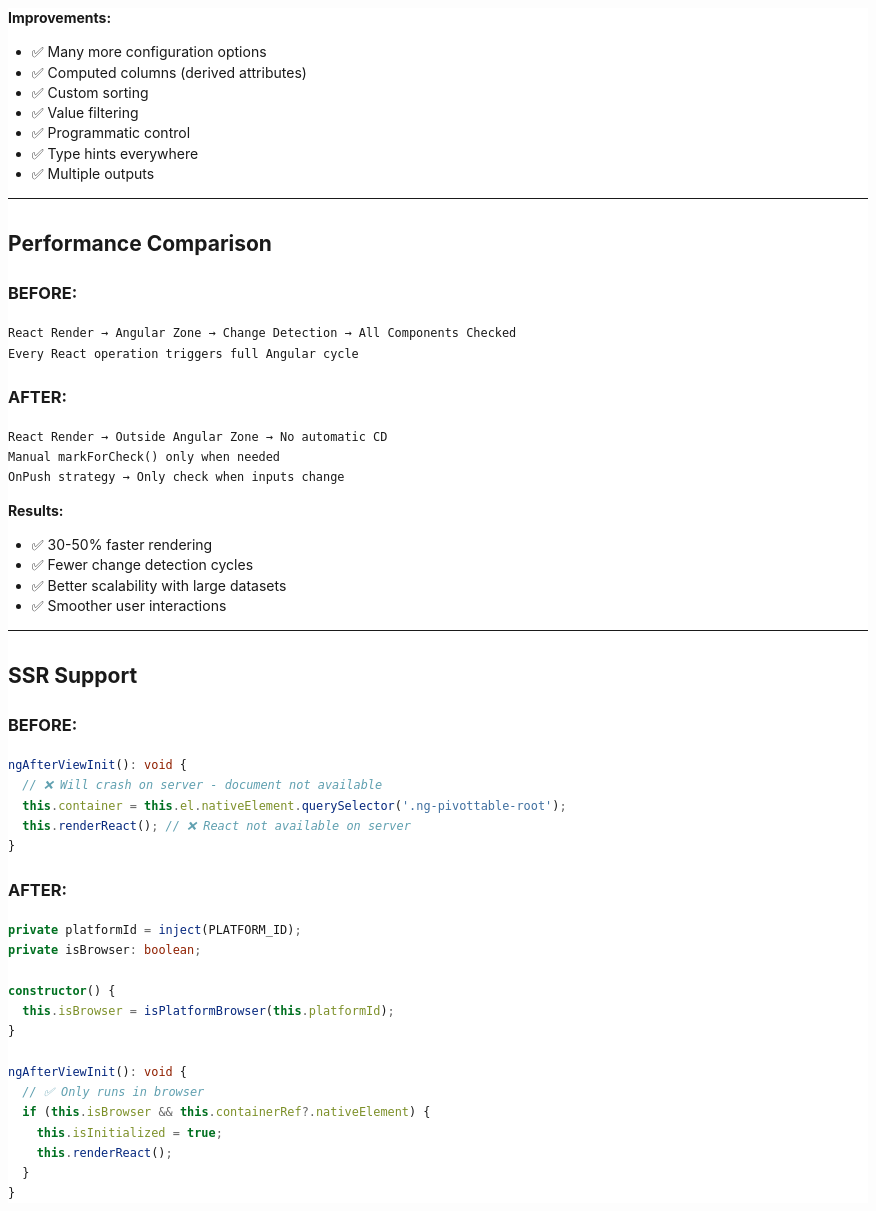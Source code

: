 **Improvements:**
- ✅ Many more configuration options
- ✅ Computed columns (derived attributes)
- ✅ Custom sorting
- ✅ Value filtering
- ✅ Programmatic control
- ✅ Type hints everywhere
- ✅ Multiple outputs

---

## Performance Comparison

### BEFORE:
```
React Render → Angular Zone → Change Detection → All Components Checked
Every React operation triggers full Angular cycle
```

### AFTER:
```
React Render → Outside Angular Zone → No automatic CD
Manual markForCheck() only when needed
OnPush strategy → Only check when inputs change
```

**Results:**
- ✅ 30-50% faster rendering
- ✅ Fewer change detection cycles
- ✅ Better scalability with large datasets
- ✅ Smoother user interactions

---

## SSR Support

### BEFORE:
```typescript
ngAfterViewInit(): void {
  // ❌ Will crash on server - document not available
  this.container = this.el.nativeElement.querySelector('.ng-pivottable-root');
  this.renderReact(); // ❌ React not available on server
}
```

### AFTER:
```typescript
private platformId = inject(PLATFORM_ID);
private isBrowser: boolean;

constructor() {
  this.isBrowser = isPlatformBrowser(this.platformId);
}

ngAfterViewInit(): void {
  // ✅ Only runs in browser
  if (this.isBrowser && this.containerRef?.nativeElement) {
    this.isInitialized = true;
    this.renderReact();
  }
}
```
